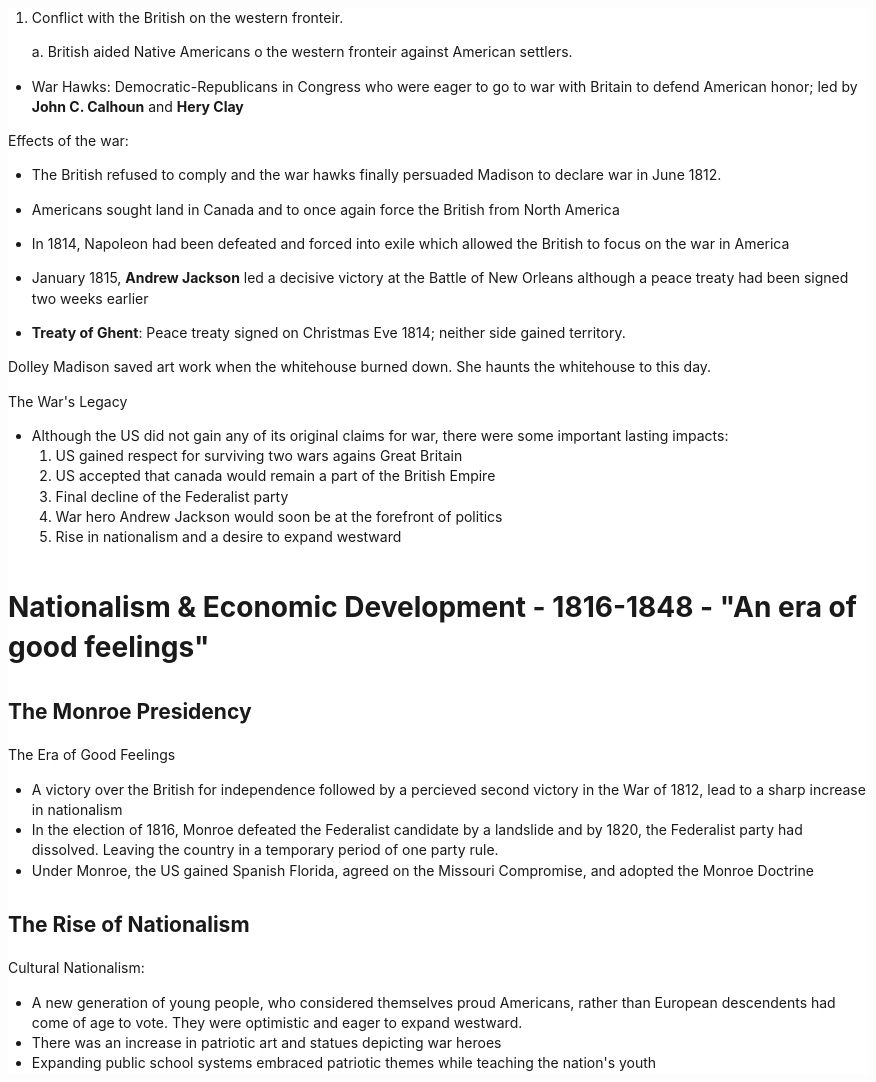 1. Conflict with the British on the western fronteir.

   a. British aided Native Americans o the western fronteir against American settlers.

- War Hawks: Democratic-Republicans in Congress who were eager to go to war with Britain to defend American honor; led by **John C. Calhoun** and **Hery Clay**

Effects of the war:

- The British refused to comply and the war hawks finally persuaded Madison to declare war in June 1812.

- Americans sought land in Canada and to once again force the British from North America

- In 1814, Napoleon had been defeated and forced into exile which allowed the British to focus on the war in America

- January 1815, **Andrew Jackson** led a decisive victory at the Battle of New Orleans although a peace treaty had been signed two weeks earlier

- **Treaty of Ghent**: Peace treaty signed on Christmas Eve 1814; neither side gained territory.

Dolley Madison saved art work when the whitehouse burned down. She haunts the whitehouse to this day.

The War's Legacy

- Although the US did not gain any of its original claims for war, there were some important lasting impacts:
  1. US gained respect for surviving two wars agains Great Britain
  1. US accepted that canada would remain a part of the British Empire
  1. Final decline of the Federalist party
  1. War hero Andrew Jackson would soon be at the forefront of politics
  1. Rise in nationalism and a desire to expand westward

# Nationalism & Economic Development - 1816-1848 - "An era of good feelings"

## The Monroe Presidency

The Era of Good Feelings

- A victory over the British for independence followed by a percieved second victory in the War of 1812, lead to a sharp increase in nationalism
- In the election of 1816, Monroe defeated the Federalist candidate by a landslide and by 1820, the Federalist party had dissolved. Leaving the country in a temporary period of one party rule.
- Under Monroe, the US gained Spanish Florida, agreed on the Missouri Compromise, and adopted the Monroe Doctrine

## The Rise of Nationalism

Cultural Nationalism:

- A new generation of young people, who considered themselves proud Americans, rather than European descendents had come of age to vote. They were optimistic and eager to expand westward.
- There was an increase in patriotic art and statues depicting war heroes
- Expanding public school systems embraced patriotic themes while teaching the nation's youth
